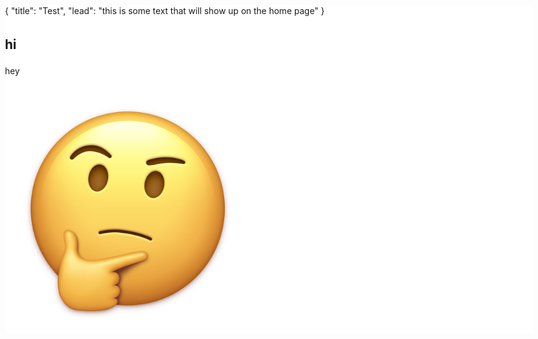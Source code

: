 {
    "title": "Test",
    "lead": "this is some text that will show up on the home page"
}

## hi

hey

<image-list>
	<img height="400" src="/one.png">